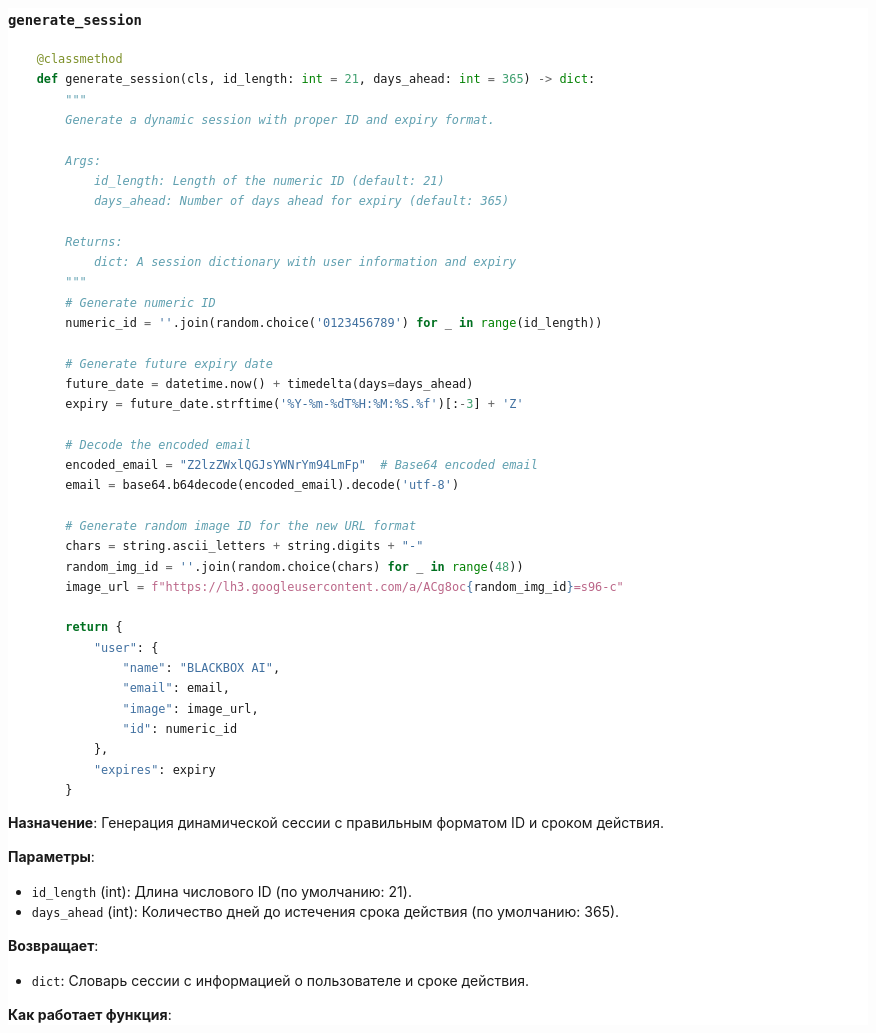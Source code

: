 ### `generate_session`

```python
    @classmethod
    def generate_session(cls, id_length: int = 21, days_ahead: int = 365) -> dict:
        """
        Generate a dynamic session with proper ID and expiry format.
        
        Args:
            id_length: Length of the numeric ID (default: 21)
            days_ahead: Number of days ahead for expiry (default: 365)
        
        Returns:
            dict: A session dictionary with user information and expiry
        """
        # Generate numeric ID
        numeric_id = ''.join(random.choice('0123456789') for _ in range(id_length))
        
        # Generate future expiry date
        future_date = datetime.now() + timedelta(days=days_ahead)
        expiry = future_date.strftime('%Y-%m-%dT%H:%M:%S.%f')[:-3] + 'Z'
        
        # Decode the encoded email
        encoded_email = "Z2lzZWxlQGJsYWNrYm94LmFp"  # Base64 encoded email
        email = base64.b64decode(encoded_email).decode('utf-8')
        
        # Generate random image ID for the new URL format
        chars = string.ascii_letters + string.digits + "-"
        random_img_id = ''.join(random.choice(chars) for _ in range(48))
        image_url = f"https://lh3.googleusercontent.com/a/ACg8oc{random_img_id}=s96-c"
        
        return {
            "user": {
                "name": "BLACKBOX AI", 
                "email": email, 
                "image": image_url, 
                "id": numeric_id
            }, 
            "expires": expiry
        }
```

**Назначение**: Генерация динамической сессии с правильным форматом ID и сроком действия.

**Параметры**:

*   `id_length` (int): Длина числового ID (по умолчанию: 21).
*   `days_ahead` (int): Количество дней до истечения срока действия (по умолчанию: 365).

**Возвращает**:

*   `dict`: Словарь сессии с информацией о пользователе и сроке действия.

**Как работает функция**:
